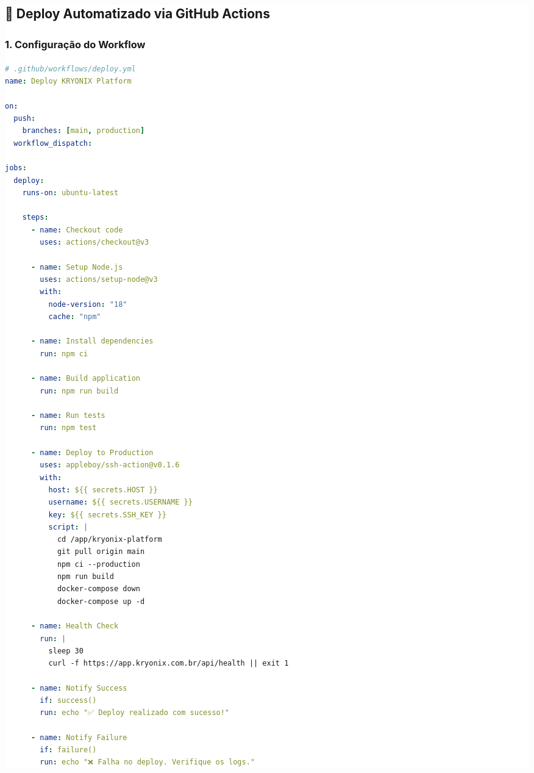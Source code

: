 
## 🤖 Deploy Automatizado via GitHub Actions

### 1. Configuração do Workflow

```yaml
# .github/workflows/deploy.yml
name: Deploy KRYONIX Platform

on:
  push:
    branches: [main, production]
  workflow_dispatch:

jobs:
  deploy:
    runs-on: ubuntu-latest

    steps:
      - name: Checkout code
        uses: actions/checkout@v3

      - name: Setup Node.js
        uses: actions/setup-node@v3
        with:
          node-version: "18"
          cache: "npm"

      - name: Install dependencies
        run: npm ci

      - name: Build application
        run: npm run build

      - name: Run tests
        run: npm test

      - name: Deploy to Production
        uses: appleboy/ssh-action@v0.1.6
        with:
          host: ${{ secrets.HOST }}
          username: ${{ secrets.USERNAME }}
          key: ${{ secrets.SSH_KEY }}
          script: |
            cd /app/kryonix-platform
            git pull origin main
            npm ci --production
            npm run build
            docker-compose down
            docker-compose up -d

      - name: Health Check
        run: |
          sleep 30
          curl -f https://app.kryonix.com.br/api/health || exit 1

      - name: Notify Success
        if: success()
        run: echo "✅ Deploy realizado com sucesso!"

      - name: Notify Failure
        if: failure()
        run: echo "❌ Falha no deploy. Verifique os logs."
```